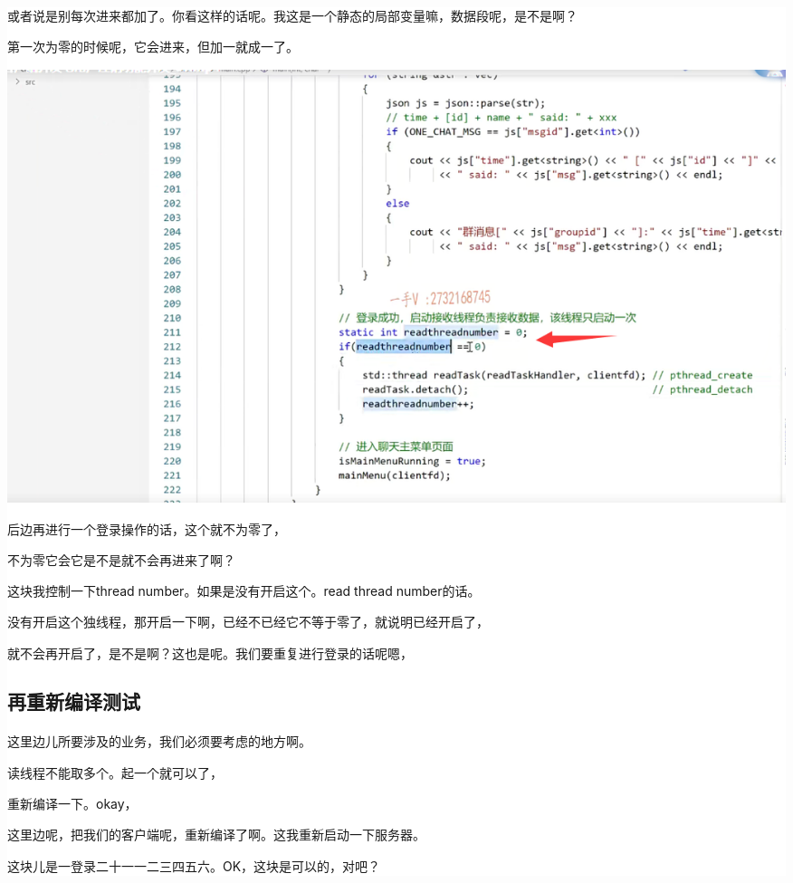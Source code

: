 或者说是别每次进来都加了。你看这样的话呢。我这是一个静态的局部变量嘛，数据段呢，是不是啊？

第一次为零的时候呢，它会进来，但加一就成一了。

![image-20230817113307116](image/image-20230817113307116.png)

后边再进行一个登录操作的话，这个就不为零了，

不为零它会它是不是就不会再进来了啊？

这块我控制一下thread number。如果是没有开启这个。read thread number的话。

没有开启这个独线程，那开启一下啊，已经不已经它不等于零了，就说明已经开启了，

就不会再开启了，是不是啊？这也是呢。我们要重复进行登录的话呢嗯，





## 再重新编译测试

这里边儿所要涉及的业务，我们必须要考虑的地方啊。

读线程不能取多个。起一个就可以了，



重新编译一下。okay，

这里边呢，把我们的客户端呢，重新编译了啊。这我重新启动一下服务器。

这块儿是一登录二十一一二三四五六。OK，这块是可以的，对吧？
